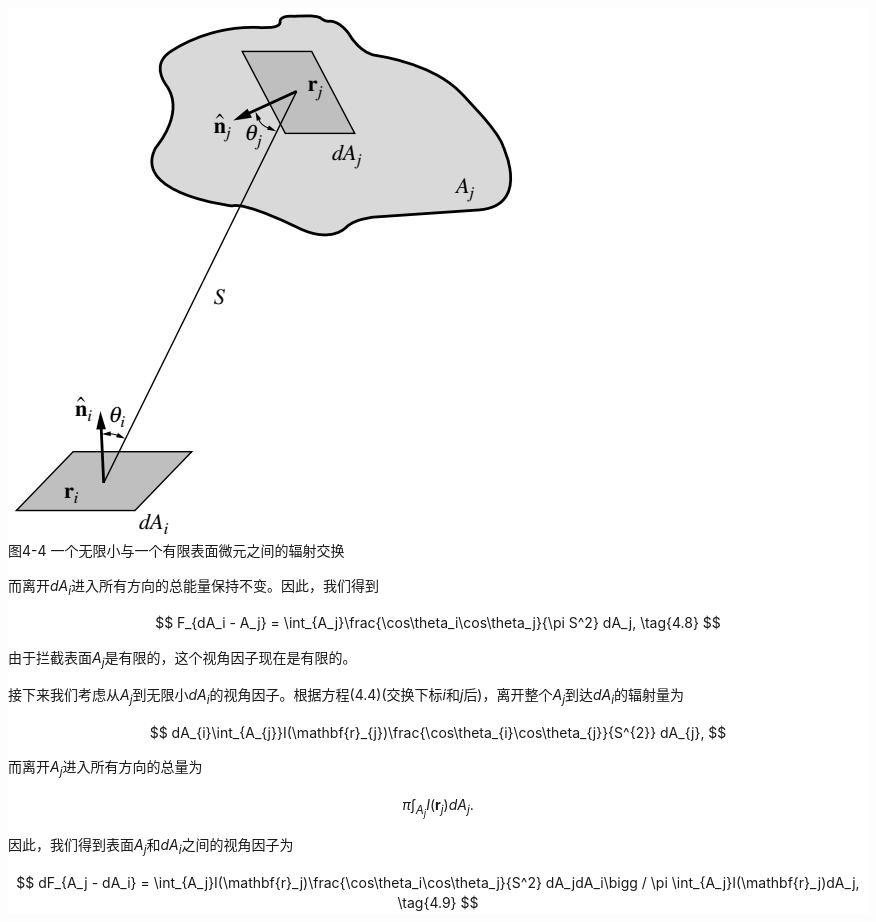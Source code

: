 ![](images/e165b548cd8b05100b13e3e1e024a1fc5b31f710c3be20d533a4ea643ccf8f91.jpg)  
图4-4 一个无限小与一个有限表面微元之间的辐射交换

而离开$dA_{i}$进入所有方向的总能量保持不变。因此，我们得到

$$
F_{dA_i - A_j} = \int_{A_j}\frac{\cos\theta_i\cos\theta_j}{\pi S^2} dA_j, \tag{4.8}
$$

由于拦截表面$A_{j}$是有限的，这个视角因子现在是有限的。

接下来我们考虑从$A_{j}$到无限小$dA_{i}$的视角因子。根据方程(4.4)(交换下标$i$和$j$后)，离开整个$A_{j}$到达$dA_{i}$的辐射量为

$$
dA_{i}\int_{A_{j}}I(\mathbf{r}_{j})\frac{\cos\theta_{i}\cos\theta_{j}}{S^{2}} dA_{j},
$$

而离开$A_{j}$进入所有方向的总量为

$$
\pi \int_{A_j}I(\mathbf{r}_j)dA_j.
$$

因此，我们得到表面$A_{j}$和$dA_{i}$之间的视角因子为

$$
dF_{A_j - dA_i} = \int_{A_j}I(\mathbf{r}_j)\frac{\cos\theta_i\cos\theta_j}{S^2} dA_jdA_i\bigg / \pi \int_{A_j}I(\mathbf{r}_j)dA_j, \tag{4.9}
$$
